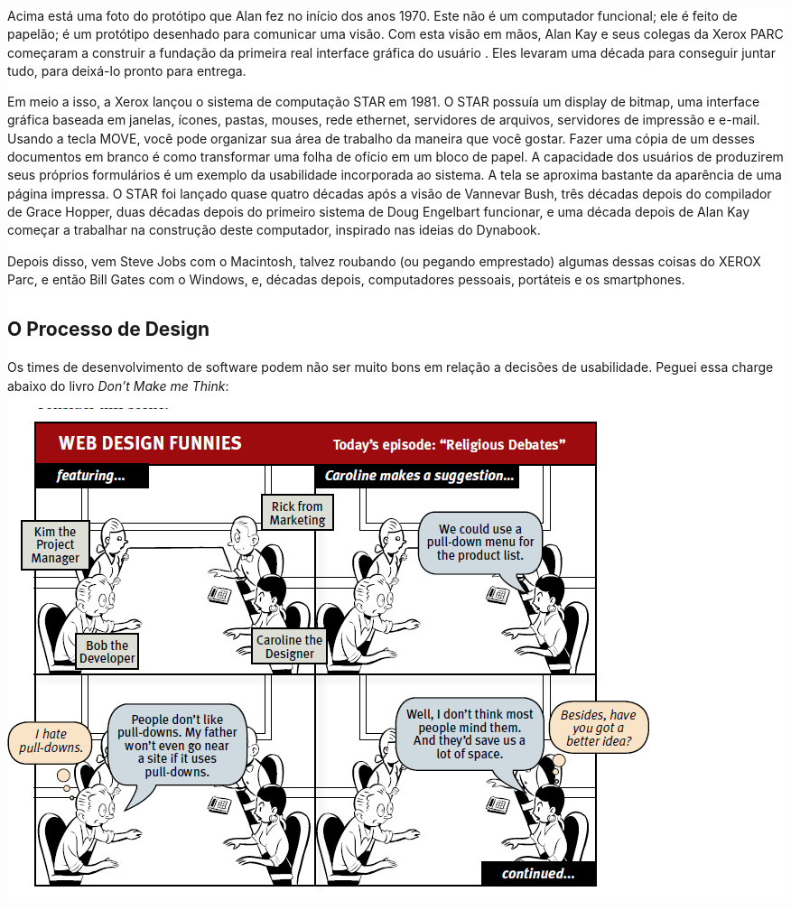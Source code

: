 Acima está uma foto do protótipo que Alan fez no início dos anos 1970. Este não é um computador funcional; ele é feito de papelão; é um protótipo desenhado para comunicar uma visão. Com esta visão em mãos, Alan Kay e seus colegas da Xerox PARC começaram a construir a fundação da primeira real interface gráfica do usuário . Eles levaram uma década para conseguir juntar tudo, para deixá-lo pronto para entrega. 

Em meio a isso, a Xerox lançou o sistema de computação STAR em 1981. O STAR possuía um display de bitmap, uma interface gráfica baseada em janelas, ícones, pastas, mouses, rede ethernet, servidores de arquivos, servidores de impressão e e-mail. Usando a tecla MOVE, você pode organizar sua área de trabalho da maneira que você gostar. Fazer uma cópia de um desses documentos em branco é como transformar uma folha de ofício em um bloco de papel. A capacidade dos usuários de produzirem seus próprios formulários é um exemplo da usabilidade incorporada ao sistema. A tela se aproxima bastante da aparência de uma página impressa. O STAR foi lançado quase quatro décadas após a visão de Vannevar Bush, três décadas depois do compilador de Grace Hopper, duas décadas depois do primeiro sistema de Doug Engelbart funcionar, e uma década depois de Alan Kay começar a trabalhar na construção deste computador, inspirado nas ideias do Dynabook.

Depois disso, vem Steve Jobs com o Macintosh, talvez roubando (ou pegando emprestado) algumas dessas coisas do XEROX Parc, e então Bill Gates com o Windows, e, décadas depois, computadores pessoais, portáteis e os smartphones.

## O Processo de Design

Os times de desenvolvimento de software podem não ser muito bons em relação a decisões de usabilidade. Peguei essa charge abaixo do livro *Don’t Make me Think*:

![aula2/t1.png](aula2/t1.png)
